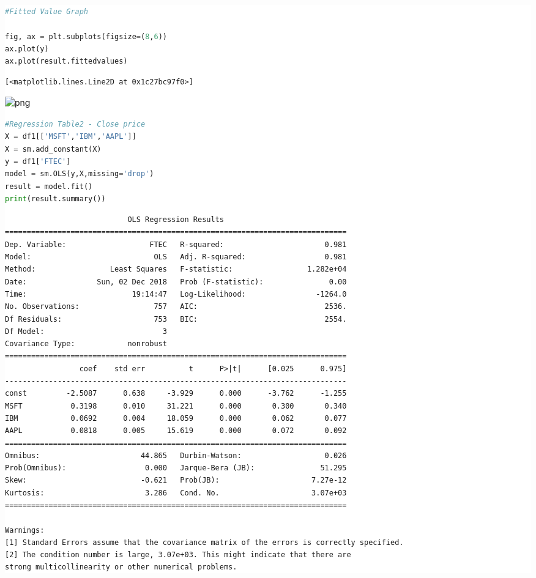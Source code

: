 
```python
#Fitted Value Graph

fig, ax = plt.subplots(figsize=(8,6))
ax.plot(y)
ax.plot(result.fittedvalues)  
```




    [<matplotlib.lines.Line2D at 0x1c27bc97f0>]




![png](output_45_1.png)



```python
#Regression Table2 - Close price
X = df1[['MSFT','IBM','AAPL']]
X = sm.add_constant(X)
y = df1['FTEC']
model = sm.OLS(y,X,missing='drop')
result = model.fit()
print(result.summary())
```

                                OLS Regression Results                            
    ==============================================================================
    Dep. Variable:                   FTEC   R-squared:                       0.981
    Model:                            OLS   Adj. R-squared:                  0.981
    Method:                 Least Squares   F-statistic:                 1.282e+04
    Date:                Sun, 02 Dec 2018   Prob (F-statistic):               0.00
    Time:                        19:14:47   Log-Likelihood:                -1264.0
    No. Observations:                 757   AIC:                             2536.
    Df Residuals:                     753   BIC:                             2554.
    Df Model:                           3                                         
    Covariance Type:            nonrobust                                         
    ==============================================================================
                     coef    std err          t      P>|t|      [0.025      0.975]
    ------------------------------------------------------------------------------
    const         -2.5087      0.638     -3.929      0.000      -3.762      -1.255
    MSFT           0.3198      0.010     31.221      0.000       0.300       0.340
    IBM            0.0692      0.004     18.059      0.000       0.062       0.077
    AAPL           0.0818      0.005     15.619      0.000       0.072       0.092
    ==============================================================================
    Omnibus:                       44.865   Durbin-Watson:                   0.026
    Prob(Omnibus):                  0.000   Jarque-Bera (JB):               51.295
    Skew:                          -0.621   Prob(JB):                     7.27e-12
    Kurtosis:                       3.286   Cond. No.                     3.07e+03
    ==============================================================================
    
    Warnings:
    [1] Standard Errors assume that the covariance matrix of the errors is correctly specified.
    [2] The condition number is large, 3.07e+03. This might indicate that there are
    strong multicollinearity or other numerical problems.
